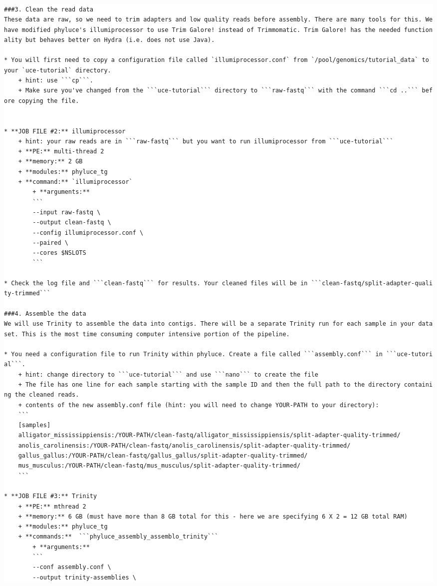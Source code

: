 ```
###3. Clean the read data
These data are raw, so we need to trim adapters and low quality reads before assembly. There are many tools for this. We have modified phyluce's illumiprocessor to use Trim Galore! instead of Trimmomatic. Trim Galore! has the needed functionality but behaves better on Hydra (i.e. does not use Java). 

* You will first need to copy a configuration file called `illumiprocessor.conf` from `/pool/genomics/tutorial_data` to your `uce-tutorial` directory.
	+ hint: use ```cp```.
	+ Make sure you've changed from the ```uce-tutorial``` directory to ```raw-fastq``` with the command ```cd ..``` before copying the file.


* **JOB FILE #2:** illumiprocessor  
    + hint: your raw reads are in ```raw-fastq``` but you want to run illumiprocessor from ```uce-tutorial```
    + **PE:** multi-thread 2 
    + **memory:** 2 GB
    + **modules:** phyluce_tg
    + **command:** `illumiprocessor`
    	+ **arguments:**  
        ```
        --input raw-fastq \  
        --output clean-fastq \
        --config illumiprocessor.conf \
        --paired \
        --cores $NSLOTS
        ```
    
* Check the log file and ```clean-fastq``` for results. Your cleaned files will be in ```clean-fastq/split-adapter-quality-trimmed```

###4. Assemble the data
We will use Trinity to assemble the data into contigs. There will be a separate Trinity run for each sample in your dataset. This is the most time consuming computer intensive portion of the pipeline.

* You need a configuration file to run Trinity within phyluce. Create a file called ```assembly.conf``` in ```uce-tutorial```.
    + hint: change directory to ```uce-tutorial``` and use ```nano``` to create the file  
    + The file has one line for each sample starting with the sample ID and then the full path to the directory containing the cleaned reads.
    + contents of the new assembly.conf file (hint: you will need to change YOUR-PATH to your directory):  
    ```
    [samples] 
    alligator_mississippiensis:/YOUR-PATH/clean-fastq/alligator_mississippiensis/split-adapter-quality-trimmed/
    anolis_carolinensis:/YOUR-PATH/clean-fastq/anolis_carolinensis/split-adapter-quality-trimmed/
    gallus_gallus:/YOUR-PATH/clean-fastq/gallus_gallus/split-adapter-quality-trimmed/
    mus_musculus:/YOUR-PATH/clean-fastq/mus_musculus/split-adapter-quality-trimmed/
    ```  

* **JOB FILE #3:** Trinity
    + **PE:** mthread 2  
    + **memory:** 6 GB (must have more than 8 GB total for this - here we are specifying 6 X 2 = 12 GB total RAM)
    + **modules:** phyluce_tg
    + **commands:**  ```phyluce_assembly_assemblo_trinity```  
        + **arguments:**  
        ```
        --conf assembly.conf \
        --output trinity-assemblies \
```